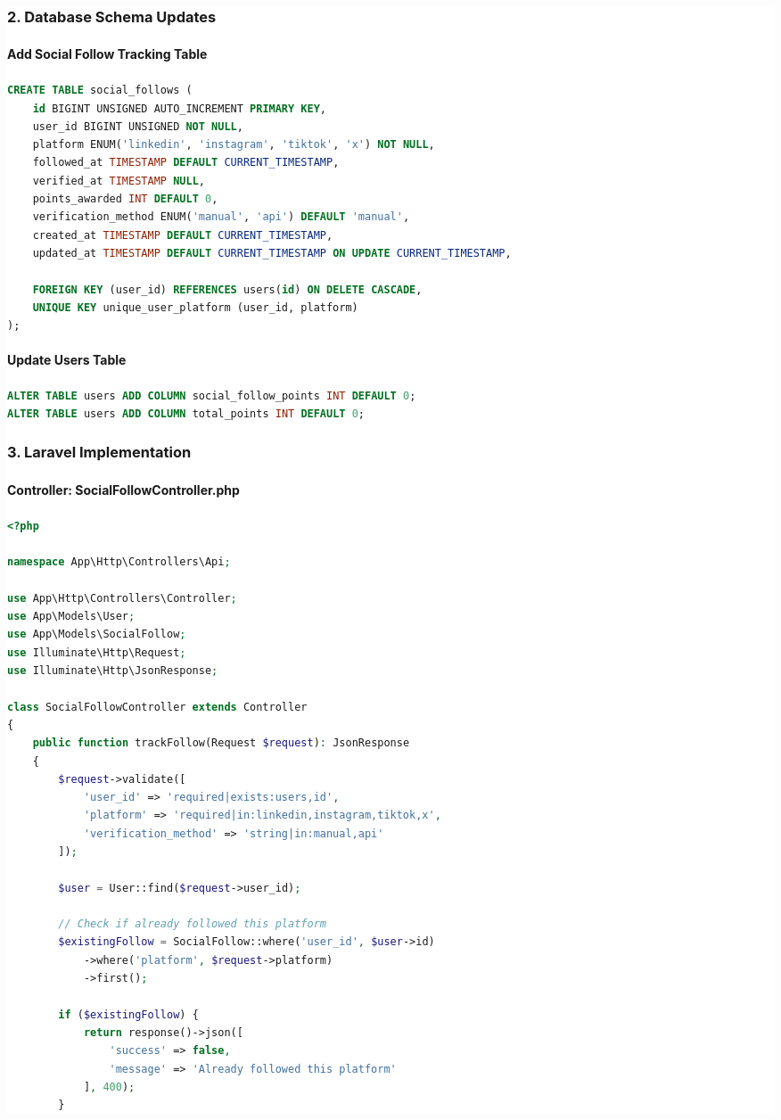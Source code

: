### 2. Database Schema Updates

#### Add Social Follow Tracking Table
```sql
CREATE TABLE social_follows (
    id BIGINT UNSIGNED AUTO_INCREMENT PRIMARY KEY,
    user_id BIGINT UNSIGNED NOT NULL,
    platform ENUM('linkedin', 'instagram', 'tiktok', 'x') NOT NULL,
    followed_at TIMESTAMP DEFAULT CURRENT_TIMESTAMP,
    verified_at TIMESTAMP NULL,
    points_awarded INT DEFAULT 0,
    verification_method ENUM('manual', 'api') DEFAULT 'manual',
    created_at TIMESTAMP DEFAULT CURRENT_TIMESTAMP,
    updated_at TIMESTAMP DEFAULT CURRENT_TIMESTAMP ON UPDATE CURRENT_TIMESTAMP,
    
    FOREIGN KEY (user_id) REFERENCES users(id) ON DELETE CASCADE,
    UNIQUE KEY unique_user_platform (user_id, platform)
);
```

#### Update Users Table
```sql
ALTER TABLE users ADD COLUMN social_follow_points INT DEFAULT 0;
ALTER TABLE users ADD COLUMN total_points INT DEFAULT 0;
```

### 3. Laravel Implementation

#### Controller: SocialFollowController.php
```php
<?php

namespace App\Http\Controllers\Api;

use App\Http\Controllers\Controller;
use App\Models\User;
use App\Models\SocialFollow;
use Illuminate\Http\Request;
use Illuminate\Http\JsonResponse;

class SocialFollowController extends Controller
{
    public function trackFollow(Request $request): JsonResponse
    {
        $request->validate([
            'user_id' => 'required|exists:users,id',
            'platform' => 'required|in:linkedin,instagram,tiktok,x',
            'verification_method' => 'string|in:manual,api'
        ]);

        $user = User::find($request->user_id);
        
        // Check if already followed this platform
        $existingFollow = SocialFollow::where('user_id', $user->id)
            ->where('platform', $request->platform)
            ->first();
            
        if ($existingFollow) {
            return response()->json([
                'success' => false,
                'message' => 'Already followed this platform'
            ], 400);
        }

```